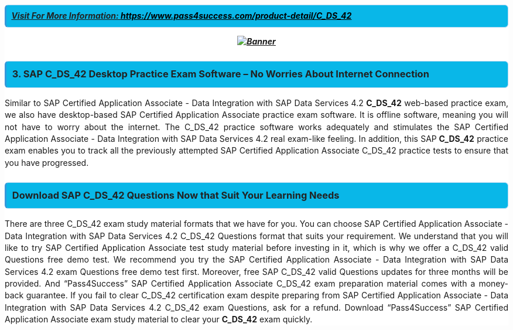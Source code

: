 <p><strong><strong><u><em><strong><strong><strong><strong><span style="display: block; color: #222222; background: #09b7e8; border: 0.5px solid #AED6F1; border-left: 3px solid #3498DB; padding: .6em; border-radius: 6px;">Visit For More Information: <span style="color: #000000;"><a href="https://www.pass4success.com/product-detail/C_DS_42" style="color: #000000;">https://www.pass4success.com/product-detail/C_DS_42</a></span></span></strong></strong></strong></strong></em></u></strong></strong></p>

<p style="text-align: center;"><u><em><strong><a href="https://www.pass4success.com/product-detail/C_DS_42"><img width="100%" src="https://i.imgur.com/UiON0OE.jpg" alt="Banner"/></a></strong></em></u></p>

<h3><strong><span style="display: block; color: #222222; background: #09b7e8; border: 0.5px solid #AED6F1; border-left: 3px solid #3498DB; padding: .6em; border-radius: 6px;">3. SAP C_DS_42 Desktop Practice Exam Software – No Worries About Internet Connection</span></strong></h3>

<p style="text-align: justify;">Similar to SAP Certified Application Associate - Data Integration with SAP Data Services 4.2 <strong>C_DS_42</strong> web-based practice exam, we also have desktop-based SAP Certified Application Associate practice exam software. It is offline software, meaning you will not have to worry about the internet. The C_DS_42 practice software works adequately and stimulates the SAP Certified Application Associate - Data Integration with SAP Data Services 4.2 real exam-like feeling. In addition, this SAP<strong> C_DS_42</strong> practice exam enables you to track all the previously attempted SAP Certified Application Associate C_DS_42 practice tests to ensure that you have progressed.</p>

<h3><strong><span style="display: block; color: #222222; background: #09b7e8; border: 0.5px solid #AED6F1; border-left: 3px solid #3498DB; padding: .6em; border-radius: 6px;">Download SAP C_DS_42 Questions Now that Suit Your Learning Needs</span></strong></h3>

<p style="text-align: justify;">There are three C_DS_42 exam study material formats that we have for you. You can choose SAP Certified Application Associate - Data Integration with SAP Data Services 4.2 C_DS_42 Questions format that suits your requirement. We understand that you will like to try SAP Certified Application Associate test study material before investing in it, which is why we offer a C_DS_42 valid Questions free demo test. We recommend you try the SAP Certified Application Associate - Data Integration with SAP Data Services 4.2 exam Questions free demo test first. Moreover, free SAP C_DS_42 valid Questions updates for three months will be provided. And “Pass4Success” SAP Certified Application Associate C_DS_42 exam preparation material comes with a money-back guarantee. If you fail to clear C_DS_42 certification exam despite preparing from SAP Certified Application Associate - Data Integration with SAP Data Services 4.2 C_DS_42 exam Questions, ask for a refund. Download “Pass4Success” SAP Certified Application Associate exam study material to clear your <strong>C_DS_42</strong> exam quickly.</p>
